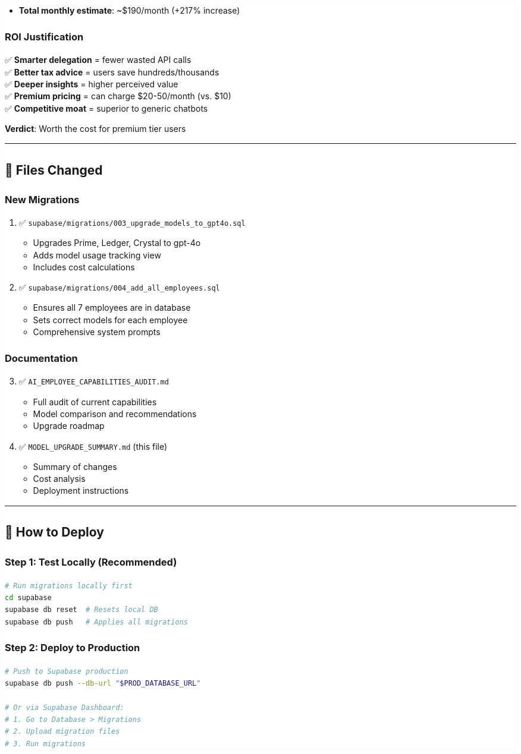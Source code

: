 - **Total monthly estimate**: ~$190/month (+217% increase)

### **ROI Justification**
✅ **Smarter delegation** = fewer wasted API calls  
✅ **Better tax advice** = users save hundreds/thousands  
✅ **Deeper insights** = higher perceived value  
✅ **Premium pricing** = can charge $20-50/month (vs. $10)  
✅ **Competitive moat** = superior to generic chatbots  

**Verdict**: Worth the cost for premium tier users

---

## 📁 **Files Changed**

### **New Migrations**
1. ✅ `supabase/migrations/003_upgrade_models_to_gpt4o.sql`
   - Upgrades Prime, Ledger, Crystal to gpt-4o
   - Adds model usage tracking view
   - Includes cost calculations

2. ✅ `supabase/migrations/004_add_all_employees.sql`
   - Ensures all 7 employees are in database
   - Sets correct models for each employee
   - Comprehensive system prompts

### **Documentation**
3. ✅ `AI_EMPLOYEE_CAPABILITIES_AUDIT.md`
   - Full audit of current capabilities
   - Model comparison and recommendations
   - Upgrade roadmap

4. ✅ `MODEL_UPGRADE_SUMMARY.md` (this file)
   - Summary of changes
   - Cost analysis
   - Deployment instructions

---

## 🚀 **How to Deploy**

### **Step 1: Test Locally (Recommended)**
```bash
# Run migrations locally first
cd supabase
supabase db reset  # Resets local DB
supabase db push   # Applies all migrations
```

### **Step 2: Deploy to Production**
```bash
# Push to Supabase production
supabase db push --db-url "$PROD_DATABASE_URL"

# Or via Supabase Dashboard:
# 1. Go to Database > Migrations
# 2. Upload migration files
# 3. Run migrations
```
